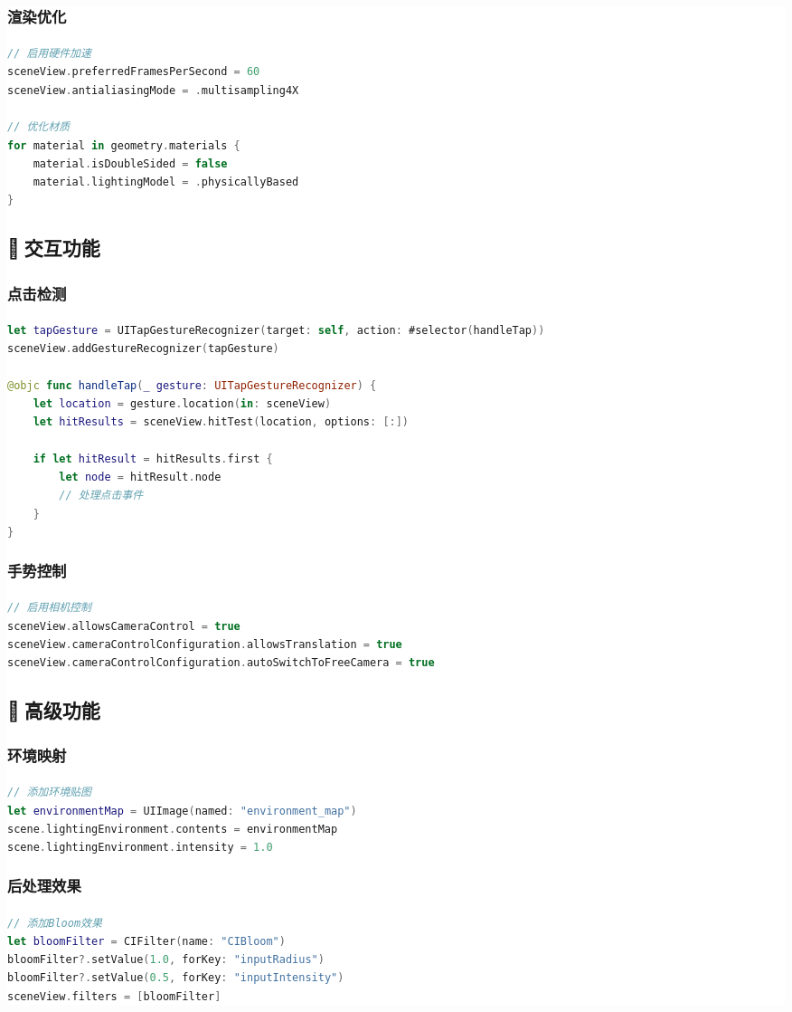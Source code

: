 ### 渲染优化
```swift
// 启用硬件加速
sceneView.preferredFramesPerSecond = 60
sceneView.antialiasingMode = .multisampling4X

// 优化材质
for material in geometry.materials {
    material.isDoubleSided = false
    material.lightingModel = .physicallyBased
}
```

## 📱 交互功能

### 点击检测
```swift
let tapGesture = UITapGestureRecognizer(target: self, action: #selector(handleTap))
sceneView.addGestureRecognizer(tapGesture)

@objc func handleTap(_ gesture: UITapGestureRecognizer) {
    let location = gesture.location(in: sceneView)
    let hitResults = sceneView.hitTest(location, options: [:])
    
    if let hitResult = hitResults.first {
        let node = hitResult.node
        // 处理点击事件
    }
}
```

### 手势控制
```swift
// 启用相机控制
sceneView.allowsCameraControl = true
sceneView.cameraControlConfiguration.allowsTranslation = true
sceneView.cameraControlConfiguration.autoSwitchToFreeCamera = true
```

## 🌟 高级功能

### 环境映射
```swift
// 添加环境贴图
let environmentMap = UIImage(named: "environment_map")
scene.lightingEnvironment.contents = environmentMap
scene.lightingEnvironment.intensity = 1.0
```

### 后处理效果
```swift
// 添加Bloom效果
let bloomFilter = CIFilter(name: "CIBloom")
bloomFilter?.setValue(1.0, forKey: "inputRadius")
bloomFilter?.setValue(0.5, forKey: "inputIntensity")
sceneView.filters = [bloomFilter]
```
